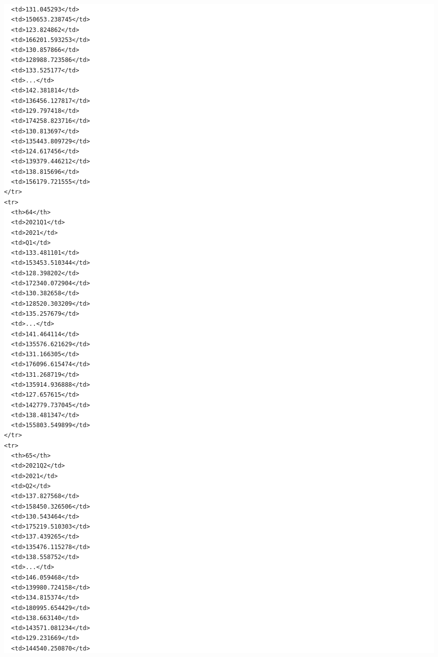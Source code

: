       <td>131.045293</td>
      <td>150653.238745</td>
      <td>123.824862</td>
      <td>166201.593253</td>
      <td>130.857866</td>
      <td>128988.723586</td>
      <td>133.525177</td>
      <td>...</td>
      <td>142.381814</td>
      <td>136456.127817</td>
      <td>129.797418</td>
      <td>174258.823716</td>
      <td>130.813697</td>
      <td>135443.809729</td>
      <td>124.617456</td>
      <td>139379.446212</td>
      <td>138.815696</td>
      <td>156179.721555</td>
    </tr>
    <tr>
      <th>64</th>
      <td>2021Q1</td>
      <td>2021</td>
      <td>Q1</td>
      <td>133.481101</td>
      <td>153453.510344</td>
      <td>128.398202</td>
      <td>172340.072904</td>
      <td>130.382658</td>
      <td>128520.303209</td>
      <td>135.257679</td>
      <td>...</td>
      <td>141.464114</td>
      <td>135576.621629</td>
      <td>131.166305</td>
      <td>176096.615474</td>
      <td>131.268719</td>
      <td>135914.936888</td>
      <td>127.657615</td>
      <td>142779.737045</td>
      <td>138.481347</td>
      <td>155803.549899</td>
    </tr>
    <tr>
      <th>65</th>
      <td>2021Q2</td>
      <td>2021</td>
      <td>Q2</td>
      <td>137.827568</td>
      <td>158450.326506</td>
      <td>130.543464</td>
      <td>175219.510303</td>
      <td>137.439265</td>
      <td>135476.115278</td>
      <td>138.558752</td>
      <td>...</td>
      <td>146.059468</td>
      <td>139980.724158</td>
      <td>134.815374</td>
      <td>180995.654429</td>
      <td>138.663140</td>
      <td>143571.081234</td>
      <td>129.231669</td>
      <td>144540.250870</td>